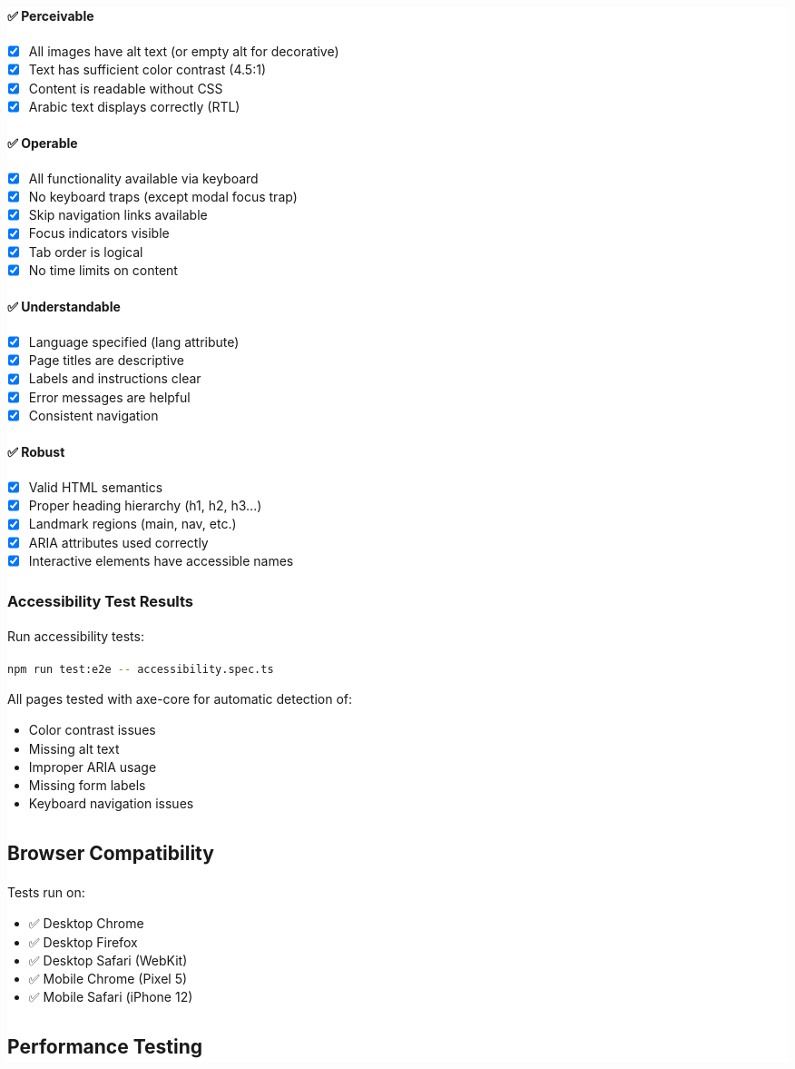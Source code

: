 #### ✅ Perceivable
- [x] All images have alt text (or empty alt for decorative)
- [x] Text has sufficient color contrast (4.5:1)
- [x] Content is readable without CSS
- [x] Arabic text displays correctly (RTL)

#### ✅ Operable
- [x] All functionality available via keyboard
- [x] No keyboard traps (except modal focus trap)
- [x] Skip navigation links available
- [x] Focus indicators visible
- [x] Tab order is logical
- [x] No time limits on content

#### ✅ Understandable
- [x] Language specified (lang attribute)
- [x] Page titles are descriptive
- [x] Labels and instructions clear
- [x] Error messages are helpful
- [x] Consistent navigation

#### ✅ Robust
- [x] Valid HTML semantics
- [x] Proper heading hierarchy (h1, h2, h3...)
- [x] Landmark regions (main, nav, etc.)
- [x] ARIA attributes used correctly
- [x] Interactive elements have accessible names

### Accessibility Test Results

Run accessibility tests:
```bash
npm run test:e2e -- accessibility.spec.ts
```

All pages tested with axe-core for automatic detection of:
- Color contrast issues
- Missing alt text
- Improper ARIA usage
- Missing form labels
- Keyboard navigation issues

## Browser Compatibility

Tests run on:
- ✅ Desktop Chrome
- ✅ Desktop Firefox
- ✅ Desktop Safari (WebKit)
- ✅ Mobile Chrome (Pixel 5)
- ✅ Mobile Safari (iPhone 12)

## Performance Testing
